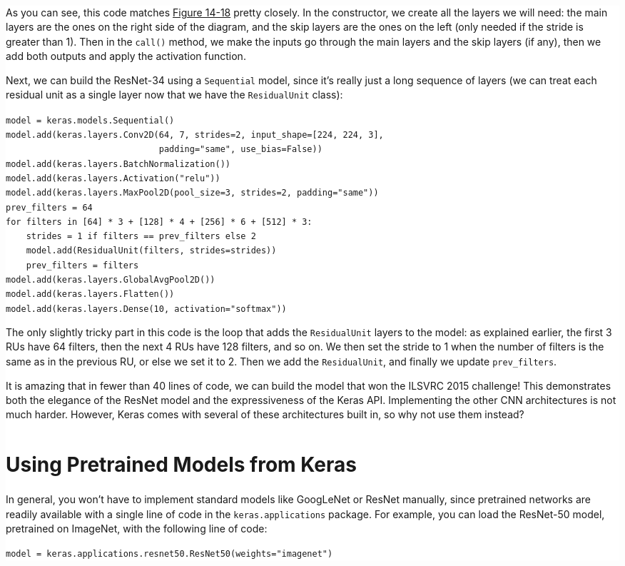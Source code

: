 As you can see, this code matches
[Figure 14-18](https://learning.oreilly.com/library/view/hands-on-machine-learning/9781492032632/ch14.html#resize_skip_connection_diagram)
pretty closely. In the constructor, we create all the layers we will
need: the main layers are the ones on the right side of the diagram, and
the skip layers are the ones on the left (only needed if the stride is
greater than 1). Then in the `call()` method, we make the inputs go
through the main layers and the skip layers (if any), then we add both
outputs and apply the activation function.

Next, we can build the ResNet-34 using a `Sequential` model, since it’s
really just a long sequence of layers (we can treat each residual unit
as a single layer now that we have the `ResidualUnit` class):

``` {data-type="programlisting" data-code-language="python"}
model = keras.models.Sequential()
model.add(keras.layers.Conv2D(64, 7, strides=2, input_shape=[224, 224, 3],
                              padding="same", use_bias=False))
model.add(keras.layers.BatchNormalization())
model.add(keras.layers.Activation("relu"))
model.add(keras.layers.MaxPool2D(pool_size=3, strides=2, padding="same"))
prev_filters = 64
for filters in [64] * 3 + [128] * 4 + [256] * 6 + [512] * 3:
    strides = 1 if filters == prev_filters else 2
    model.add(ResidualUnit(filters, strides=strides))
    prev_filters = filters
model.add(keras.layers.GlobalAvgPool2D())
model.add(keras.layers.Flatten())
model.add(keras.layers.Dense(10, activation="softmax"))
```

The only slightly tricky part in this code is the loop that adds the
`ResidualUnit` layers to the model: as explained earlier, the first 3
RUs have 64 filters, then the next 4 RUs have 128 filters, and so on. We
then set the stride to 1 when the number of filters is the same as in
the previous RU, or else we set it to 2. Then we add the `ResidualUnit`,
and finally we update `prev_filters`.

It is amazing that in fewer than 40 lines of code, we can build the
model that won the ILSVRC 2015 challenge! This demonstrates both the
elegance of the ResNet model and the expressiveness of the Keras API.
Implementing the other CNN architectures is not much harder. However,
Keras comes with several of these architectures built in, so why not use
them instead?

Using Pretrained Models from Keras
==================================

In general, you won’t have to implement standard models like GoogLeNet
or ResNet manually, since pretrained networks are readily available with
a single line of code in the `keras.applications` package. For example,
you can load the ResNet-50 model, pretrained on ImageNet, with the
following line of code:

``` {data-type="programlisting" data-code-language="python"}
model = keras.applications.resnet50.ResNet50(weights="imagenet")
```
